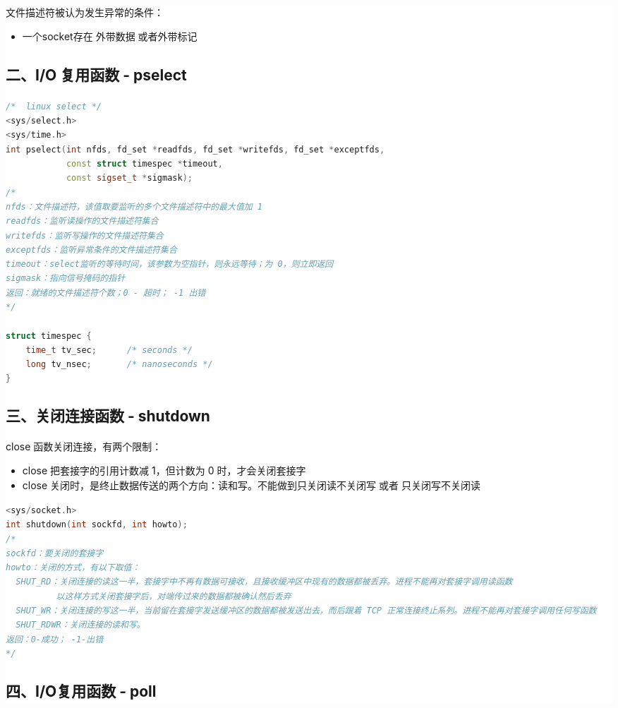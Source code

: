 文件描述符被认为发生异常的条件：

- 一个socket存在 外带数据 或者外带标记

## 二、I/O 复用函数 - pselect

```c++
/*  linux select */
<sys/select.h>
<sys/time.h>
int pselect(int nfds, fd_set *readfds, fd_set *writefds, fd_set *exceptfds, 
			const struct timespec *timeout,
			const sigset_t *sigmask);
/*
nfds：文件描述符，该值取要监听的多个文件描述符中的最大值加 1
readfds：监听读操作的文件描述符集合
writefds：监听写操作的文件描述符集合
exceptfds：监听异常条件的文件描述符集合
timeout：select监听的等待时间，该参数为空指针，则永远等待；为 0，则立即返回
sigmask：指向信号掩码的指针
返回：就绪的文件描述符个数；0 - 超时； -1 出错
*/

struct timespec {
    time_t tv_sec;		/* seconds */
    long tv_nsec;		/* nanoseconds */
}

```

## 三、关闭连接函数 - shutdown

close 函数关闭连接，有两个限制：

- close 把套接字的引用计数减 1，但计数为 0 时，才会关闭套接字
- close 关闭时，是终止数据传送的两个方向：读和写。不能做到只关闭读不关闭写 或者 只关闭写不关闭读

```c++
<sys/socket.h>
int shutdown(int sockfd, int howto);
/*
sockfd：要关闭的套接字
howto：关闭的方式，有以下取值：
  SHUT_RD：关闭连接的读这一半，套接字中不再有数据可接收，且接收缓冲区中现有的数据都被丢弃。进程不能再对套接字调用读函数
  		  以这样方式关闭套接字后，对端传过来的数据都被确认然后丢弃
  SHUT_WR：关闭连接的写这一半，当前留在套接字发送缓冲区的数据都被发送出去，而后跟着 TCP 正常连接终止系列。进程不能再对套接字调用任何写函数
  SHUT_RDWR：关闭连接的读和写。
返回：0-成功； -1-出错
*/
```

## 四、I/O复用函数 - poll
